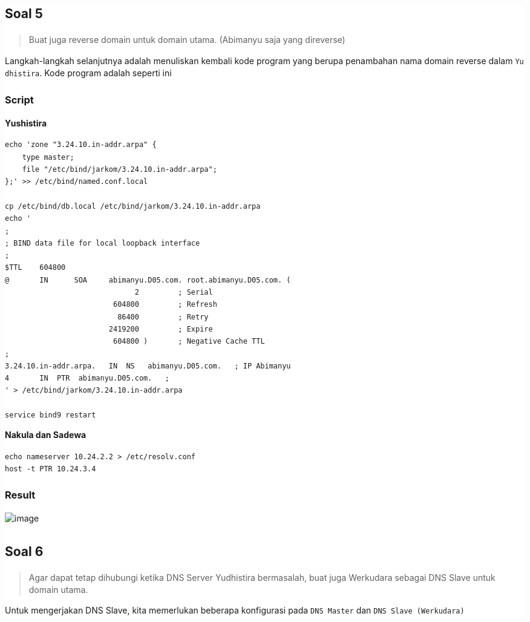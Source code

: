 ## Soal 5 
> Buat juga reverse domain untuk domain utama. (Abimanyu saja yang direverse)

Langkah-langkah selanjutnya adalah menuliskan kembali kode program yang berupa penambahan nama domain reverse dalam `Yudhistira`. Kode program adalah seperti ini

### Script
**Yushistira**
```
echo 'zone "3.24.10.in-addr.arpa" {
    type master;
    file "/etc/bind/jarkom/3.24.10.in-addr.arpa";
};' >> /etc/bind/named.conf.local

cp /etc/bind/db.local /etc/bind/jarkom/3.24.10.in-addr.arpa
echo '
;
; BIND data file for local loopback interface
;
$TTL    604800
@       IN      SOA     abimanyu.D05.com. root.abimanyu.D05.com. (
                              2         ; Serial
                         604800         ; Refresh
                          86400         ; Retry
                        2419200         ; Expire
                         604800 )       ; Negative Cache TTL
;
3.24.10.in-addr.arpa.   IN  NS   abimanyu.D05.com.   ; IP Abimanyu
4       IN  PTR  abimanyu.D05.com.   ; 
' > /etc/bind/jarkom/3.24.10.in-addr.arpa

service bind9 restart
```

**Nakula dan Sadewa**
```
echo nameserver 10.24.2.2 > /etc/resolv.conf
host -t PTR 10.24.3.4
```

### Result

![image](https://github.com/Caknoooo/simple-django-restful-api/assets/92671053/1d45043b-1756-49a2-9d4a-533547ec6a1c)



## Soal 6 
> Agar dapat tetap dihubungi ketika DNS Server Yudhistira bermasalah, buat juga Werkudara sebagai DNS Slave untuk domain utama.

Untuk mengerjakan DNS Slave, kita memerlukan beberapa konfigurasi pada `DNS Master` dan `DNS Slave (Werkudara)`
